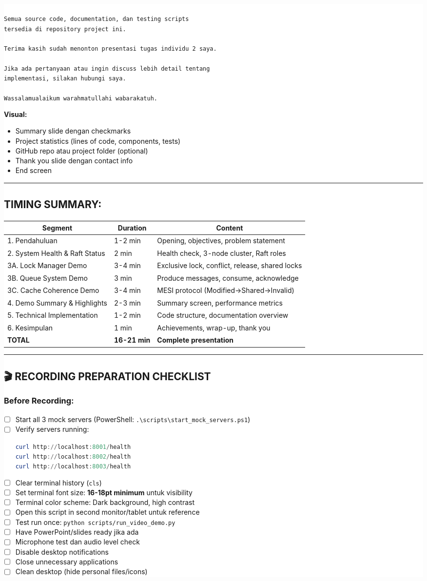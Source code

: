 ```

Semua source code, documentation, dan testing scripts
tersedia di repository project ini.

Terima kasih sudah menonton presentasi tugas individu 2 saya.

Jika ada pertanyaan atau ingin discuss lebih detail tentang
implementasi, silakan hubungi saya.

Wassalamualaikum warahmatullahi wabarakatuh.
```

**Visual:**
- Summary slide dengan checkmarks
- Project statistics (lines of code, components, tests)
- GitHub repo atau project folder (optional)
- Thank you slide dengan contact info
- End screen

---

## **TIMING SUMMARY:**

| Segment | Duration | Content |
|---------|----------|---------|
| 1. Pendahuluan | 1-2 min | Opening, objectives, problem statement |
| 2. System Health & Raft Status | 2 min | Health check, 3-node cluster, Raft roles |
| 3A. Lock Manager Demo | 3-4 min | Exclusive lock, conflict, release, shared locks |
| 3B. Queue System Demo | 3 min | Produce messages, consume, acknowledge |
| 3C. Cache Coherence Demo | 3-4 min | MESI protocol (Modified→Shared→Invalid) |
| 4. Demo Summary & Highlights | 2-3 min | Summary screen, performance metrics |
| 5. Technical Implementation | 1-2 min | Code structure, documentation overview |
| 6. Kesimpulan | 1 min | Achievements, wrap-up, thank you |
| **TOTAL** | **16-21 min** | **Complete presentation** |

---

## **🎬 RECORDING PREPARATION CHECKLIST**

### **Before Recording:**
- [ ] Start all 3 mock servers (PowerShell: `.\scripts\start_mock_servers.ps1`)
- [ ] Verify servers running: 
  ```powershell
  curl http://localhost:8001/health
  curl http://localhost:8002/health
  curl http://localhost:8003/health
  ```
- [ ] Clear terminal history (`cls`)
- [ ] Set terminal font size: **16-18pt minimum** untuk visibility
- [ ] Terminal color scheme: Dark background, high contrast
- [ ] Open this script in second monitor/tablet untuk reference
- [ ] Test run once: `python scripts/run_video_demo.py`
- [ ] Have PowerPoint/slides ready jika ada
- [ ] Microphone test dan audio level check
- [ ] Disable desktop notifications
- [ ] Close unnecessary applications
- [ ] Clean desktop (hide personal files/icons)
